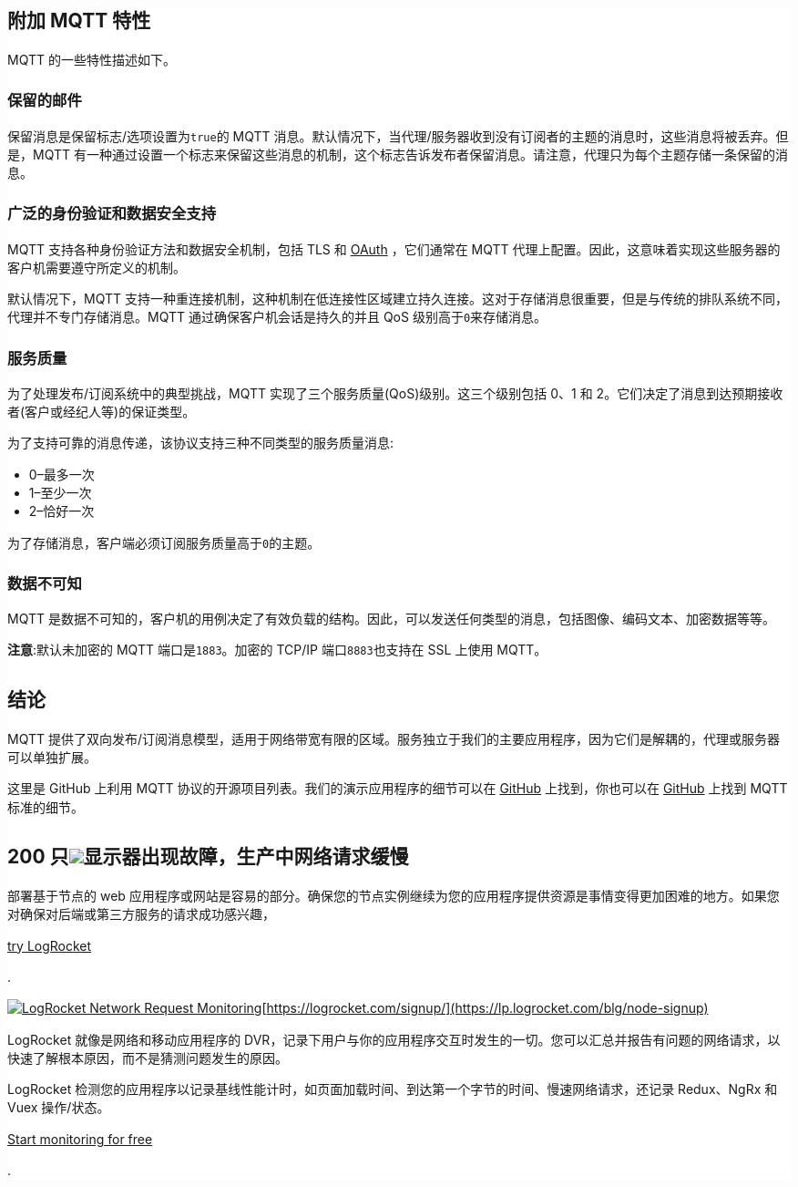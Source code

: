 ## 附加 MQTT 特性

MQTT 的一些特性描述如下。

### 保留的邮件

保留消息是保留标志/选项设置为`true`的 MQTT 消息。默认情况下，当代理/服务器收到没有订阅者的主题的消息时，这些消息将被丢弃。但是，MQTT 有一种通过设置一个标志来保留这些消息的机制，这个标志告诉发布者保留消息。请注意，代理只为每个主题存储一条保留的消息。

### 广泛的身份验证和数据安全支持

MQTT 支持各种身份验证方法和数据安全机制，包括 TLS 和 [OAuth](https://blog.logrocket.com/implementing-oauth-2-0-in-node-js/) ，它们通常在 MQTT 代理上配置。因此，这意味着实现这些服务器的客户机需要遵守所定义的机制。

默认情况下，MQTT 支持一种重连接机制，这种机制在低连接性区域建立持久连接。这对于存储消息很重要，但是与传统的排队系统不同，代理并不专门存储消息。MQTT 通过确保客户机会话是持久的并且 QoS 级别高于`0`来存储消息。

### 服务质量

为了处理发布/订阅系统中的典型挑战，MQTT 实现了三个服务质量(QoS)级别。这三个级别包括 0、1 和 2。它们决定了消息到达预期接收者(客户或经纪人等)的保证类型。

为了支持可靠的消息传递，该协议支持三种不同类型的服务质量消息:

*   0–最多一次
*   1–至少一次
*   2–恰好一次

为了存储消息，客户端必须订阅服务质量高于`0`的主题。

### 数据不可知

MQTT 是数据不可知的，客户机的用例决定了有效负载的结构。因此，可以发送任何类型的消息，包括图像、编码文本、加密数据等等。

**注意**:默认未加密的 MQTT 端口是`1883`。加密的 TCP/IP 端口`8883`也支持在 SSL 上使用 MQTT。

## 结论

MQTT 提供了双向发布/订阅消息模型，适用于网络带宽有限的区域。服务独立于我们的主要应用程序，因为它们是解耦的，代理或服务器可以单独扩展。

这里是 GitHub 上利用 MQTT 协议的开源项目列表。我们的演示应用程序的细节可以在 [GitHub](https://github.com/firebase007/node-mqtt-pub-sub-demo) 上找到，你也可以在 [GitHub](https://github.com/mqtt) 上找到 MQTT 标准的细节。

## 200 只![](img/61167b9d027ca73ed5aaf59a9ec31267.png)显示器出现故障，生产中网络请求缓慢

部署基于节点的 web 应用程序或网站是容易的部分。确保您的节点实例继续为您的应用程序提供资源是事情变得更加困难的地方。如果您对确保对后端或第三方服务的请求成功感兴趣，

[try LogRocket](https://lp.logrocket.com/blg/node-signup)

.

[![LogRocket Network Request Monitoring](img/cae72fd2a54c5f02a6398c4867894844.png)](https://lp.logrocket.com/blg/node-signup)[https://logrocket.com/signup/](https://lp.logrocket.com/blg/node-signup)

LogRocket 就像是网络和移动应用程序的 DVR，记录下用户与你的应用程序交互时发生的一切。您可以汇总并报告有问题的网络请求，以快速了解根本原因，而不是猜测问题发生的原因。

LogRocket 检测您的应用程序以记录基线性能计时，如页面加载时间、到达第一个字节的时间、慢速网络请求，还记录 Redux、NgRx 和 Vuex 操作/状态。

[Start monitoring for free](https://lp.logrocket.com/blg/node-signup)

.